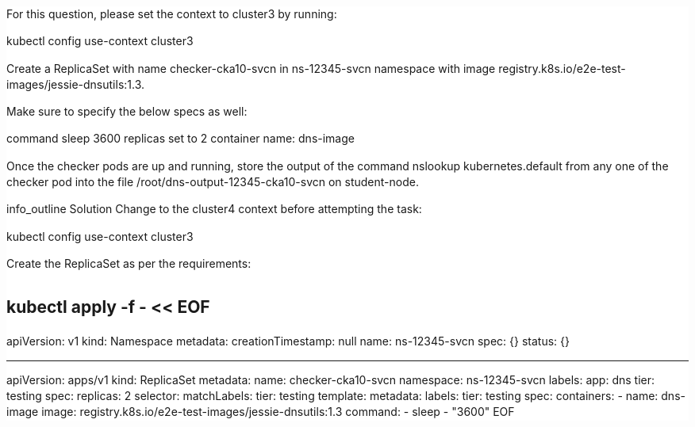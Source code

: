 
For this question, please set the context to cluster3 by running:


kubectl config use-context cluster3


Create a ReplicaSet with name checker-cka10-svcn in ns-12345-svcn namespace with image registry.k8s.io/e2e-test-images/jessie-dnsutils:1.3.


Make sure to specify the below specs as well:


command sleep 3600
replicas set to 2
container name: dns-image



Once the checker pods are up and running, store the output of the command nslookup kubernetes.default from any one of the checker pod into the file /root/dns-output-12345-cka10-svcn on student-node.

info_outline
Solution
Change to the cluster4 context before attempting the task:

kubectl config use-context cluster3



Create the ReplicaSet as per the requirements:



kubectl apply -f - << EOF
---
apiVersion: v1
kind: Namespace
metadata:
  creationTimestamp: null
  name: ns-12345-svcn
spec: {}
status: {}

---
apiVersion: apps/v1
kind: ReplicaSet
metadata:
  name: checker-cka10-svcn
  namespace: ns-12345-svcn
  labels:
    app: dns
    tier: testing
spec:
  replicas: 2
  selector:
    matchLabels:
      tier: testing
  template:
    metadata:
      labels:
        tier: testing
    spec:
      containers:
      - name: dns-image
        image: registry.k8s.io/e2e-test-images/jessie-dnsutils:1.3
        command:
          - sleep
          - "3600"
EOF
